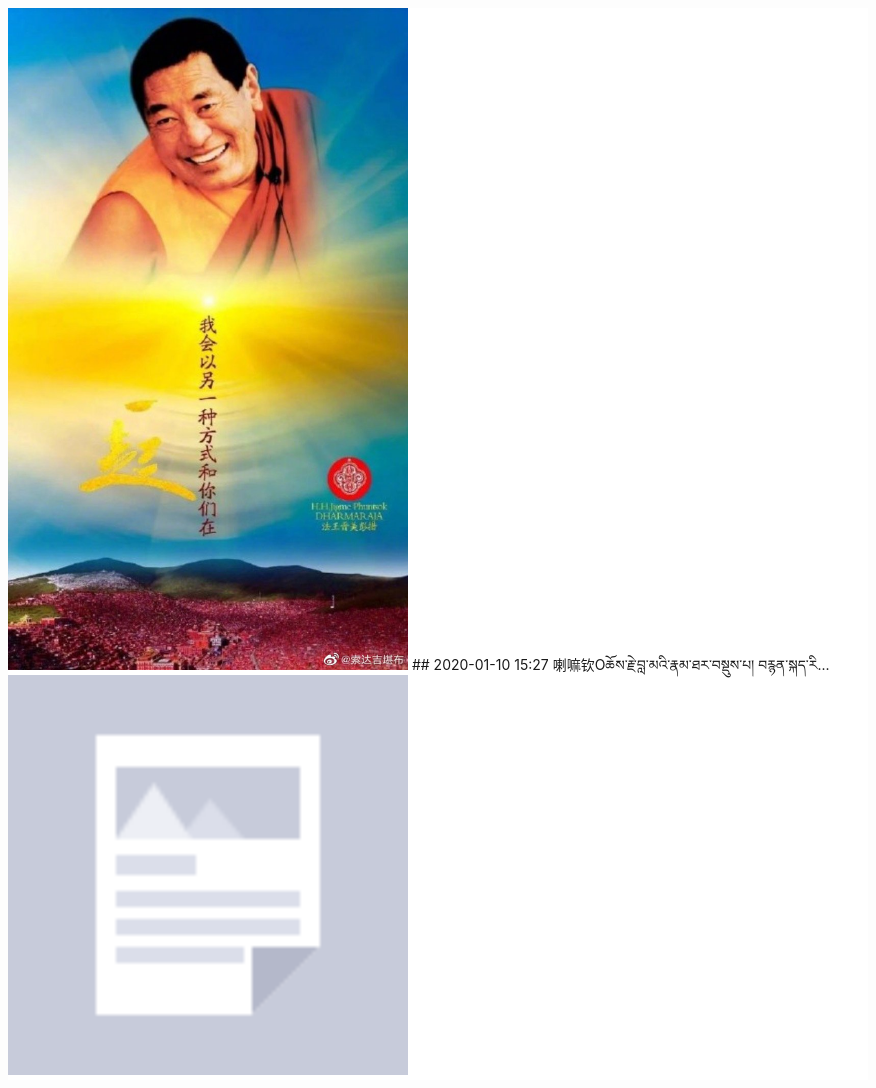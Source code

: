 <img src="./Image/697ccf95ly1gaqnegism7j20ls100n10.jpg" width="400">
 ## 2020-01-10 15:27
喇嘛钦Oཆོས་རྗེ་བླ་མའི་རྣམ་ཐར་བསྡུས་པ། བརྙན་སྐད་རི...
<img src="./Image/face_card_longwb.png" width="400">